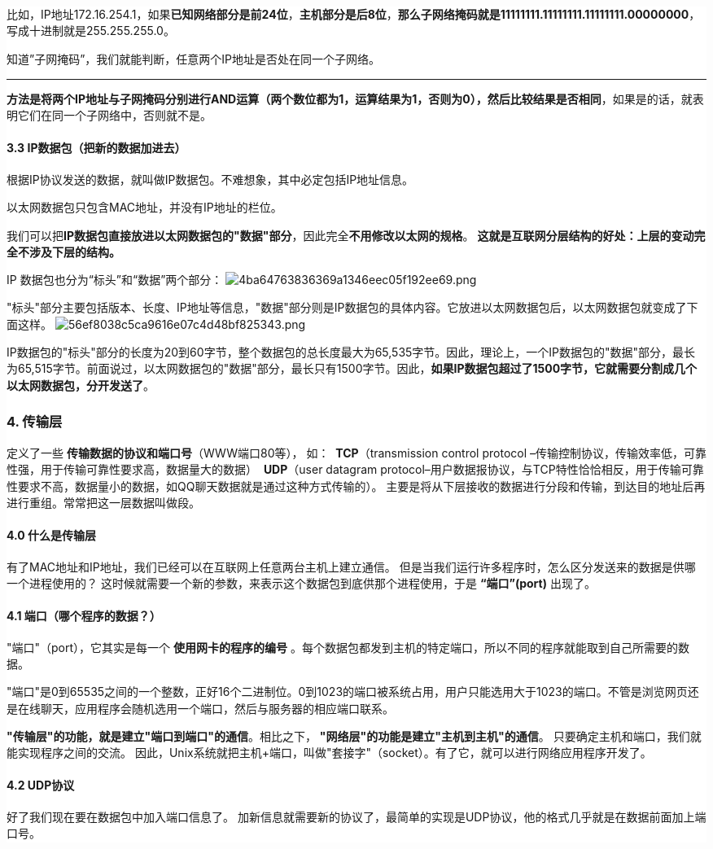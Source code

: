 比如，IP地址172.16.254.1，如果**已知网络部分是前24位**，**主机部分是后8位**，**那么子网络掩码就是11111111.11111111.11111111.00000000**，写成十进制就是255.255.255.0。

知道”子网掩码”，我们就能判断，任意两个IP地址是否处在同一个子网络。

---

**方法是将两个IP地址与子网掩码分别进行AND运算（两个数位都为1，运算结果为1，否则为0），然后比较结果是否相同**，如果是的话，就表明它们在同一个子网络中，否则就不是。

#### 3.3 IP数据包（把新的数据加进去）


根据IP协议发送的数据，就叫做IP数据包。不难想象，其中必定包括IP地址信息。

以太网数据包只包含MAC地址，并没有IP地址的栏位。

我们可以把**IP数据包直接放进以太网数据包的"数据"部分**，因此完全**不用修改以太网的规格**。
**这就是互联网分层结构的好处：上层的变动完全不涉及下层的结构。**

IP 数据包也分为“标头”和“数据”两个部分：
![4ba64763836369a1346eec05f192ee69.png](en-resource://database/1402:1)


"标头"部分主要包括版本、长度、IP地址等信息，"数据"部分则是IP数据包的具体内容。它放进以太网数据包后，以太网数据包就变成了下面这样。
![56ef8038c5ca9616e07c4d48bf825343.png](en-resource://database/1403:1)


IP数据包的"标头"部分的长度为20到60字节，整个数据包的总长度最大为65,535字节。因此，理论上，一个IP数据包的"数据"部分，最长为65,515字节。前面说过，以太网数据包的"数据"部分，最长只有1500字节。因此，**如果IP数据包超过了1500字节，它就需要分割成几个以太网数据包，分开发送了**。

### 4. 传输层
   定义了一些 **传输数据的协议和端口号**（WWW端口80等），
    如： 
**TCP**（transmission control protocol –传输控制协议，传输效率低，可靠性强，用于传输可靠性要求高，数据量大的数据） 
**UDP**（user datagram protocol–用户数据报协议，与TCP特性恰恰相反，用于传输可靠性要求不高，数据量小的数据，如QQ聊天数据就是通过这种方式传输的）。 主要是将从下层接收的数据进行分段和传输，到达目的地址后再进行重组。常常把这一层数据叫做段。

#### 4.0 什么是传输层

有了MAC地址和IP地址，我们已经可以在互联网上任意两台主机上建立通信。
但是当我们运行许多程序时，怎么区分发送来的数据是供哪一个进程使用的？
这时候就需要一个新的参数，来表示这个数据包到底供那个进程使用，于是 **“端口”(port)** 出现了。
#### 4.1 端口（哪个程序的数据？）

"端口"（port），它其实是每一个 **使用网卡的程序的编号** 。每个数据包都发到主机的特定端口，所以不同的程序就能取到自己所需要的数据。

"端口"是0到65535之间的一个整数，正好16个二进制位。0到1023的端口被系统占用，用户只能选用大于1023的端口。不管是浏览网页还是在线聊天，应用程序会随机选用一个端口，然后与服务器的相应端口联系。


**"传输层"的功能，就是建立"端口到端口"的通信**。相比之下， **"网络层"的功能是建立"主机到主机"的通信**。
只要确定主机和端口，我们就能实现程序之间的交流。
因此，Unix系统就把主机+端口，叫做"套接字"（socket）。有了它，就可以进行网络应用程序开发了。

#### 4.2 UDP协议

好了我们现在要在数据包中加入端口信息了。
加新信息就需要新的协议了，最简单的实现是UDP协议，他的格式几乎就是在数据前面加上端口号。
